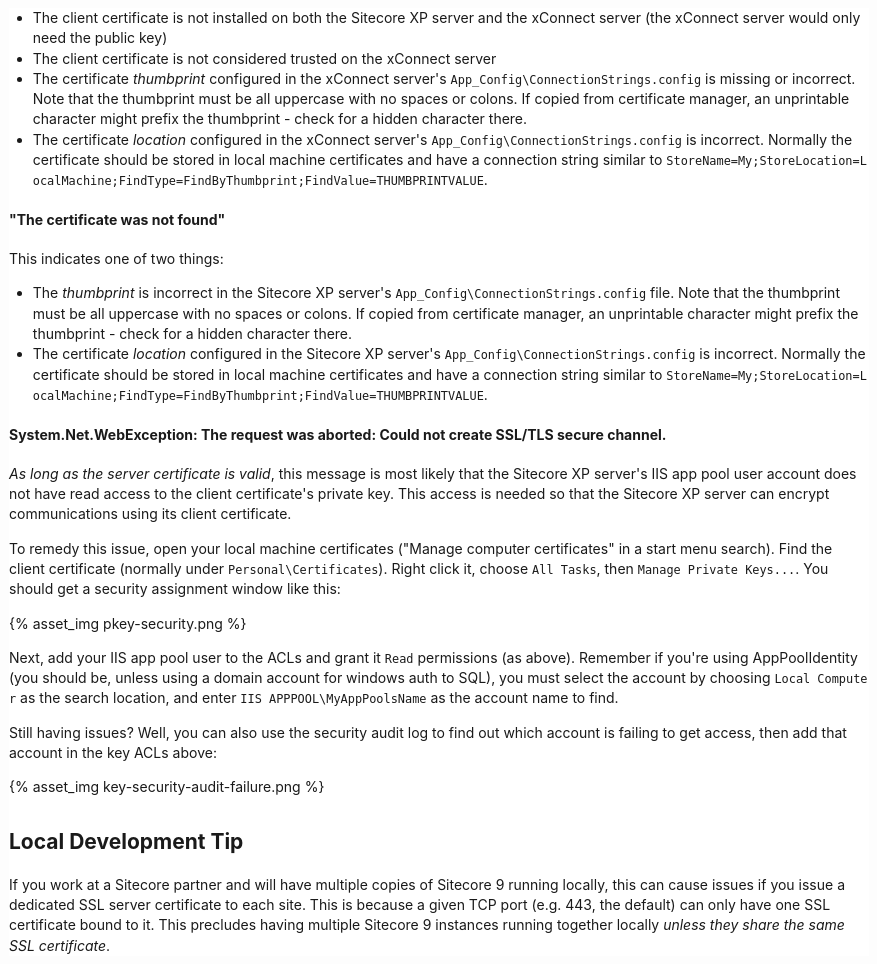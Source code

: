 * The client certificate is not installed on both the Sitecore XP server and the xConnect server (the xConnect server would only need the public key)
* The client certificate is not considered trusted on the xConnect server
* The certificate _thumbprint_ configured in the xConnect server's `App_Config\ConnectionStrings.config` is missing or incorrect. Note that the thumbprint must be all uppercase with no spaces or colons. If copied from certificate manager, an unprintable character might prefix the thumbprint - check for a hidden character there.
* The certificate _location_ configured in the xConnect server's `App_Config\ConnectionStrings.config` is incorrect. Normally the certificate should be stored in local machine certificates and have a connection string similar to `StoreName=My;StoreLocation=LocalMachine;FindType=FindByThumbprint;FindValue=THUMBPRINTVALUE`.

#### "The certificate was not found"

This indicates one of two things:

* The _thumbprint_ is incorrect in the Sitecore XP server's `App_Config\ConnectionStrings.config` file. Note that the thumbprint must be all uppercase with no spaces or colons. If copied from certificate manager, an unprintable character might prefix the thumbprint - check for a hidden character there.
* The certificate _location_ configured in the Sitecore XP server's `App_Config\ConnectionStrings.config` is incorrect. Normally the certificate should be stored in local machine certificates and have a connection string similar to `StoreName=My;StoreLocation=LocalMachine;FindType=FindByThumbprint;FindValue=THUMBPRINTVALUE`.

#### System.Net.WebException: The request was aborted: Could not create SSL/TLS secure channel.

_As long as the server certificate is valid_, this message is most likely that the Sitecore XP server's IIS app pool user account does not have read access to the client certificate's private key. This access is needed so that the Sitecore XP server can encrypt communications using its client certificate.

To remedy this issue, open your local machine certificates ("Manage computer certificates" in a start menu search). Find the client certificate (normally under `Personal\Certificates`). Right click it, choose `All Tasks`, then `Manage Private Keys...`. You should get a security assignment window like this:

{% asset_img pkey-security.png %}

Next, add your IIS app pool user to the ACLs and grant it `Read` permissions (as above). Remember if you're using AppPoolIdentity (you should be, unless using a domain account for windows auth to SQL), you must select the account by choosing `Local Computer` as the search location, and enter `IIS APPPOOL\MyAppPoolsName` as the account name to find.

Still having issues? Well, you can also use the security audit log to find out which account is failing to get access, then add that account in the key ACLs above:

{% asset_img key-security-audit-failure.png %}

## Local Development Tip

If you work at a Sitecore partner and will have multiple copies of Sitecore 9 running locally, this can cause issues if you issue a dedicated SSL server certificate to each site. This is because a given TCP port (e.g. 443, the default) can only have one SSL certificate bound to it. This precludes having multiple Sitecore 9 instances running together locally _unless they share the same SSL certificate_.

